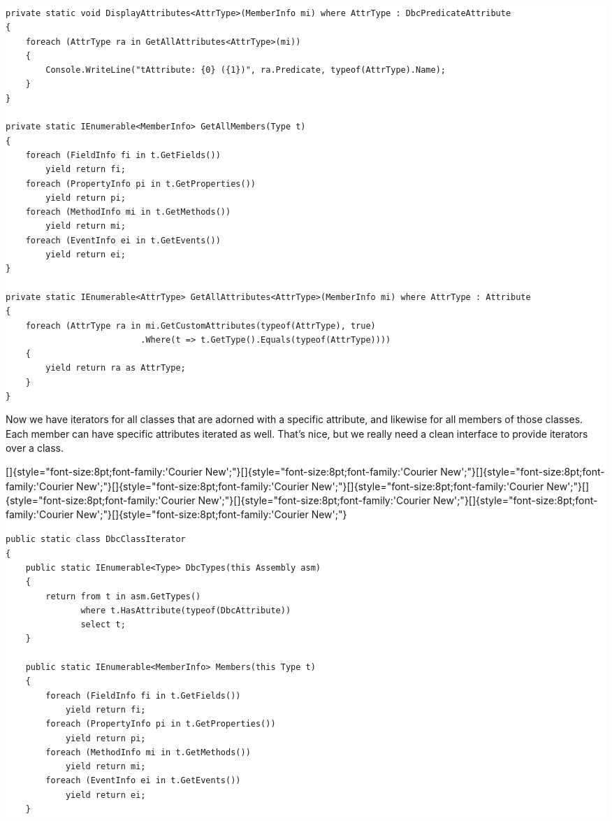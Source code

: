     private static void DisplayAttributes<AttrType>(MemberInfo mi) where AttrType : DbcPredicateAttribute
    {
        foreach (AttrType ra in GetAllAttributes<AttrType>(mi))
        {
            Console.WriteLine("tAttribute: {0} ({1})", ra.Predicate, typeof(AttrType).Name);
        }
    }

    private static IEnumerable<MemberInfo> GetAllMembers(Type t)
    {
        foreach (FieldInfo fi in t.GetFields())
            yield return fi;
        foreach (PropertyInfo pi in t.GetProperties())
            yield return pi;
        foreach (MethodInfo mi in t.GetMethods())
            yield return mi;
        foreach (EventInfo ei in t.GetEvents())
            yield return ei;
    }

    private static IEnumerable<AttrType> GetAllAttributes<AttrType>(MemberInfo mi) where AttrType : Attribute
    {
        foreach (AttrType ra in mi.GetCustomAttributes(typeof(AttrType), true)
                               .Where(t => t.GetType().Equals(typeof(AttrType))))
        {
            yield return ra as AttrType;
        }
    }

Now we have iterators for all classes that are adorned with a specific attribute, and likewise for all members of those classes. Each member can have specific attributes iterated as well. That’s nice, but we really need a clean interface to provide iterators over a class.

[]{style="font-size:8pt;font-family:'Courier New';"}[]{style="font-size:8pt;font-family:'Courier New';"}[]{style="font-size:8pt;font-family:'Courier New';"}[]{style="font-size:8pt;font-family:'Courier New';"}[]{style="font-size:8pt;font-family:'Courier New';"}[]{style="font-size:8pt;font-family:'Courier New';"}[]{style="font-size:8pt;font-family:'Courier New';"}[]{style="font-size:8pt;font-family:'Courier New';"}[]{style="font-size:8pt;font-family:'Courier New';"}

    public static class DbcClassIterator
    {
        public static IEnumerable<Type> DbcTypes(this Assembly asm)
        {
            return from t in asm.GetTypes()
                   where t.HasAttribute(typeof(DbcAttribute))
                   select t;
        }

        public static IEnumerable<MemberInfo> Members(this Type t)
        {
            foreach (FieldInfo fi in t.GetFields())
                yield return fi;
            foreach (PropertyInfo pi in t.GetProperties())
                yield return pi;
            foreach (MethodInfo mi in t.GetMethods())
                yield return mi;
            foreach (EventInfo ei in t.GetEvents())
                yield return ei;
        }
